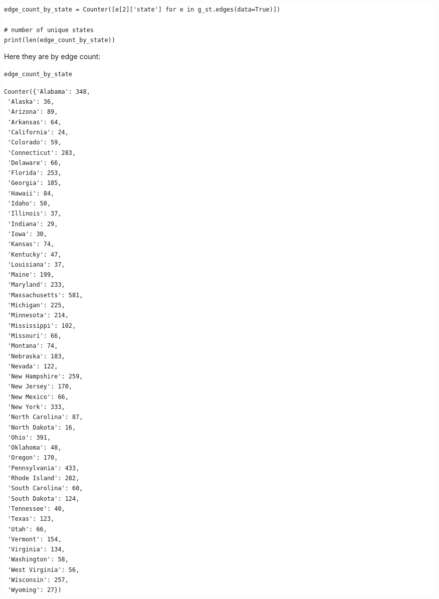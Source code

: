 ```
edge_count_by_state = Counter([e[2]['state'] for e in g_st.edges(data=True)])

# number of unique states 
print(len(edge_count_by_state))
```

Here they are by edge count:

```
edge_count_by_state
```

```
Counter({'Alabama': 348,
 'Alaska': 36,
 'Arizona': 89,
 'Arkansas': 64,
 'California': 24,
 'Colorado': 59,
 'Connecticut': 283,
 'Delaware': 66,
 'Florida': 253,
 'Georgia': 185,
 'Hawaii': 84,
 'Idaho': 50,
 'Illinois': 37,
 'Indiana': 29,
 'Iowa': 30,
 'Kansas': 74,
 'Kentucky': 47,
 'Louisiana': 37,
 'Maine': 199,
 'Maryland': 233,
 'Massachusetts': 581,
 'Michigan': 225,
 'Minnesota': 214,
 'Mississippi': 102,
 'Missouri': 66,
 'Montana': 74,
 'Nebraska': 183,
 'Nevada': 122,
 'New Hampshire': 259,
 'New Jersey': 170,
 'New Mexico': 66,
 'New York': 333,
 'North Carolina': 87,
 'North Dakota': 16,
 'Ohio': 391,
 'Oklahoma': 48,
 'Oregon': 170,
 'Pennsylvania': 433,
 'Rhode Island': 282,
 'South Carolina': 60,
 'South Dakota': 124,
 'Tennessee': 40,
 'Texas': 123,
 'Utah': 66,
 'Vermont': 154,
 'Virginia': 134,
 'Washington': 58,
 'West Virginia': 56,
 'Wisconsin': 257,
 'Wyoming': 27})

```

